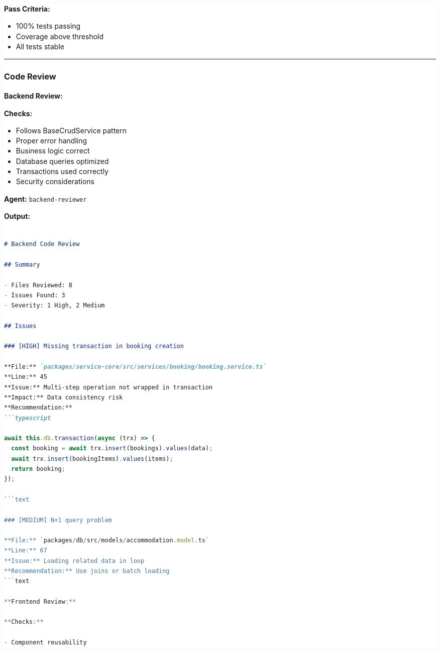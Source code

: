 **Pass Criteria:**

- 100% tests passing
- Coverage above threshold
- All tests stable

---

### Code Review

**Backend Review:**

**Checks:**

- Follows BaseCrudService pattern
- Proper error handling
- Business logic correct
- Database queries optimized
- Transactions used correctly
- Security considerations

**Agent:** `backend-reviewer`

**Output:**

```markdown

# Backend Code Review

## Summary

- Files Reviewed: 8
- Issues Found: 3
- Severity: 1 High, 2 Medium

## Issues

### [HIGH] Missing transaction in booking creation

**File:** `packages/service-core/src/services/booking/booking.service.ts`
**Line:** 45
**Issue:** Multi-step operation not wrapped in transaction
**Impact:** Data consistency risk
**Recommendation:**
```typescript

await this.db.transaction(async (trx) => {
  const booking = await trx.insert(bookings).values(data);
  await trx.insert(bookingItems).values(items);
  return booking;
});

```text

### [MEDIUM] N+1 query problem

**File:** `packages/db/src/models/accommodation.model.ts`
**Line:** 67
**Issue:** Loading related data in loop
**Recommendation:** Use joins or batch loading
```text

**Frontend Review:**

**Checks:**

- Component reusability
```